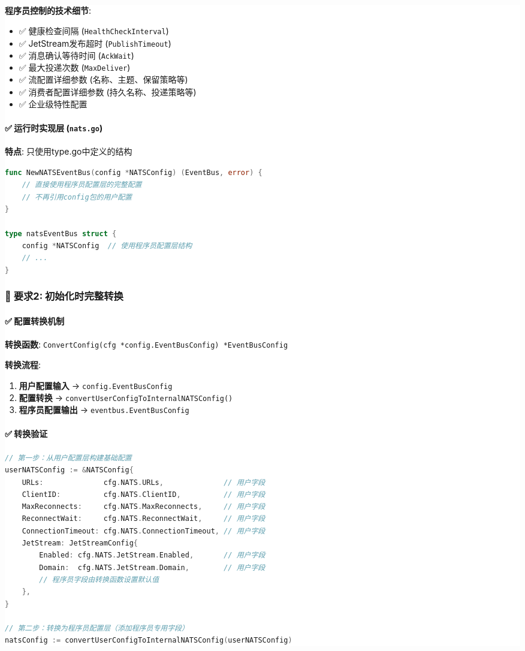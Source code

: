 **程序员控制的技术细节**:
- ✅ 健康检查间隔 (`HealthCheckInterval`)
- ✅ JetStream发布超时 (`PublishTimeout`)
- ✅ 消息确认等待时间 (`AckWait`)
- ✅ 最大投递次数 (`MaxDeliver`)
- ✅ 流配置详细参数 (名称、主题、保留策略等)
- ✅ 消费者配置详细参数 (持久名称、投递策略等)
- ✅ 企业级特性配置

#### ✅ 运行时实现层 (`nats.go`)
**特点**: 只使用type.go中定义的结构
```go
func NewNATSEventBus(config *NATSConfig) (EventBus, error) {
    // 直接使用程序员配置层的完整配置
    // 不再引用config包的用户配置
}

type natsEventBus struct {
    config *NATSConfig  // 使用程序员配置层结构
    // ...
}
```

### 🎯 **要求2: 初始化时完整转换**

#### ✅ 配置转换机制
**转换函数**: `ConvertConfig(cfg *config.EventBusConfig) *EventBusConfig`

**转换流程**:
1. **用户配置输入** → `config.EventBusConfig`
2. **配置转换** → `convertUserConfigToInternalNATSConfig()`
3. **程序员配置输出** → `eventbus.EventBusConfig`

#### ✅ 转换验证
```go
// 第一步：从用户配置层构建基础配置
userNATSConfig := &NATSConfig{
    URLs:              cfg.NATS.URLs,              // 用户字段
    ClientID:          cfg.NATS.ClientID,          // 用户字段
    MaxReconnects:     cfg.NATS.MaxReconnects,     // 用户字段
    ReconnectWait:     cfg.NATS.ReconnectWait,     // 用户字段
    ConnectionTimeout: cfg.NATS.ConnectionTimeout, // 用户字段
    JetStream: JetStreamConfig{
        Enabled: cfg.NATS.JetStream.Enabled,       // 用户字段
        Domain:  cfg.NATS.JetStream.Domain,        // 用户字段
        // 程序员字段由转换函数设置默认值
    },
}

// 第二步：转换为程序员配置层（添加程序员专用字段）
natsConfig := convertUserConfigToInternalNATSConfig(userNATSConfig)
```
